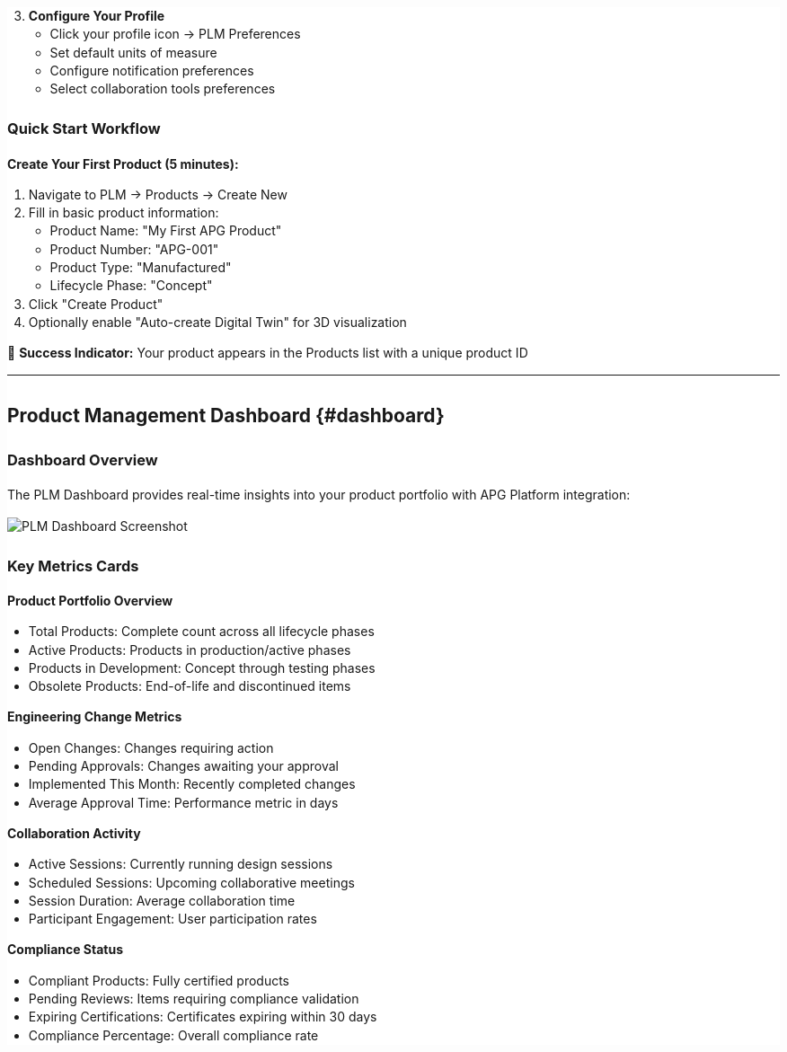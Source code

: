 3. **Configure Your Profile**
   - Click your profile icon → PLM Preferences
   - Set default units of measure
   - Configure notification preferences
   - Select collaboration tools preferences

### Quick Start Workflow

**Create Your First Product (5 minutes):**

1. Navigate to PLM → Products → Create New
2. Fill in basic product information:
   - Product Name: "My First APG Product"
   - Product Number: "APG-001"
   - Product Type: "Manufactured"
   - Lifecycle Phase: "Concept"
3. Click "Create Product"
4. Optionally enable "Auto-create Digital Twin" for 3D visualization

🎯 **Success Indicator:** Your product appears in the Products list with a unique product ID

---

## Product Management Dashboard {#dashboard}

### Dashboard Overview

The PLM Dashboard provides real-time insights into your product portfolio with APG Platform integration:

![PLM Dashboard Screenshot](images/plm-dashboard.png)

### Key Metrics Cards

**Product Portfolio Overview**
- Total Products: Complete count across all lifecycle phases
- Active Products: Products in production/active phases
- Products in Development: Concept through testing phases
- Obsolete Products: End-of-life and discontinued items

**Engineering Change Metrics**
- Open Changes: Changes requiring action
- Pending Approvals: Changes awaiting your approval
- Implemented This Month: Recently completed changes
- Average Approval Time: Performance metric in days

**Collaboration Activity**
- Active Sessions: Currently running design sessions
- Scheduled Sessions: Upcoming collaborative meetings
- Session Duration: Average collaboration time
- Participant Engagement: User participation rates

**Compliance Status**
- Compliant Products: Fully certified products
- Pending Reviews: Items requiring compliance validation
- Expiring Certifications: Certificates expiring within 30 days
- Compliance Percentage: Overall compliance rate
